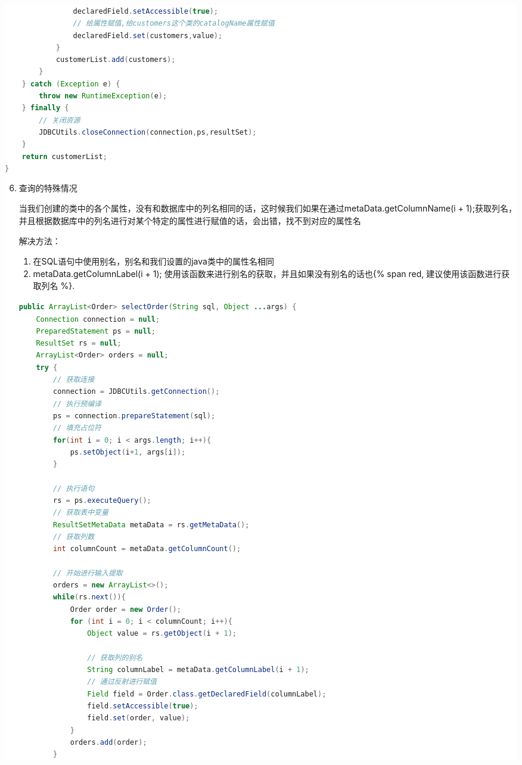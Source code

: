    ```JAVA
                   declaredField.setAccessible(true);
                   // 给属性赋值,给customers这个类的catalogName属性赋值
                   declaredField.set(customers,value);
               }
               customerList.add(customers);
           }
       } catch (Exception e) {
           throw new RuntimeException(e);
       } finally {
           // 关闭资源
           JDBCUtils.closeConnection(connection,ps,resultSet);
       }
       return customerList;
   }
   ```

6. 查询的特殊情况

   当我们创建的类中的各个属性，没有和数据库中的列名相同的话，这时候我们如果在通过metaData.getColumnName(i + 1);获取列名，并且根据数据库中的列名进行对某个特定的属性进行赋值的话，会出错，找不到对应的属性名

   解决方法：

   1. 在SQL语句中使用别名，别名和我们设置的java类中的属性名相同
   2. metaData.getColumnLabel(i + 1); 使用该函数来进行别名的获取，并且如果没有别名的话也{% span red, 建议使用该函数进行获取列名 %}.

   ```JAVA
   public ArrayList<Order> selectOrder(String sql, Object ...args) {
       Connection connection = null;
       PreparedStatement ps = null;
       ResultSet rs = null;
       ArrayList<Order> orders = null;
       try {
           // 获取连接
           connection = JDBCUtils.getConnection();
           // 执行预编译
           ps = connection.prepareStatement(sql);
           // 填充占位符
           for(int i = 0; i < args.length; i++){
               ps.setObject(i+1, args[i]);
           }
   
           // 执行语句
           rs = ps.executeQuery();
           // 获取表中变量
           ResultSetMetaData metaData = rs.getMetaData();
           // 获取列数
           int columnCount = metaData.getColumnCount();
   
           // 开始进行输入提取
           orders = new ArrayList<>();
           while(rs.next()){
               Order order = new Order();
               for (int i = 0; i < columnCount; i++){
                   Object value = rs.getObject(i + 1);
   
                   // 获取列的别名
                   String columnLabel = metaData.getColumnLabel(i + 1);
                   // 通过反射进行赋值
                   Field field = Order.class.getDeclaredField(columnLabel);
                   field.setAccessible(true);
                   field.set(order, value);
               }
               orders.add(order);
           }
   ```